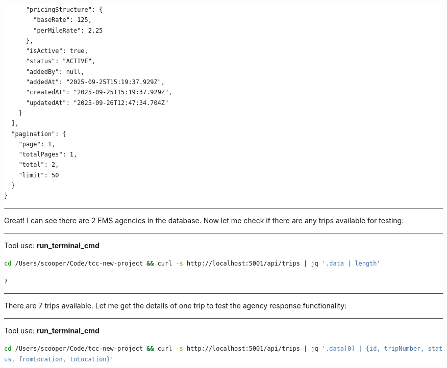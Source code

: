 ```
      "pricingStructure": {
        "baseRate": 125,
        "perMileRate": 2.25
      },
      "isActive": true,
      "status": "ACTIVE",
      "addedBy": null,
      "addedAt": "2025-09-25T15:19:37.929Z",
      "createdAt": "2025-09-25T15:19:37.929Z",
      "updatedAt": "2025-09-26T12:47:34.704Z"
    }
  ],
  "pagination": {
    "page": 1,
    "totalPages": 1,
    "total": 2,
    "limit": 50
  }
}

```

---

Great! I can see there are 2 EMS agencies in the database. Now let me check if there are any trips available for testing:


---

Tool use: **run_terminal_cmd**

```bash
cd /Users/scooper/Code/tcc-new-project && curl -s http://localhost:5001/api/trips | jq '.data | length'
```

```
7

```

---

There are 7 trips available. Let me get the details of one trip to test the agency response functionality:


---

Tool use: **run_terminal_cmd**

```bash
cd /Users/scooper/Code/tcc-new-project && curl -s http://localhost:5001/api/trips | jq '.data[0] | {id, tripNumber, status, fromLocation, toLocation}'
```
